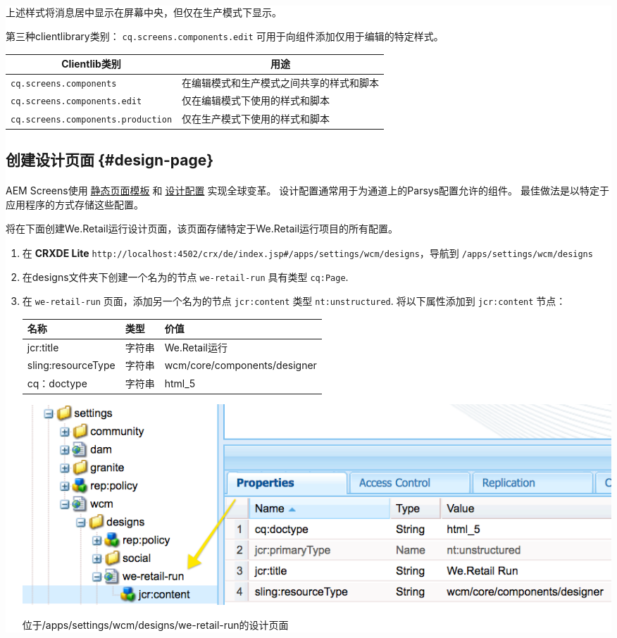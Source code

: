    ```css
   ```

   上述样式将消息居中显示在屏幕中央，但仅在生产模式下显示。

第三种clientlibrary类别： `cq.screens.components.edit` 可用于向组件添加仅用于编辑的特定样式。

| Clientlib类别 | 用途 |
|---|---|
| `cq.screens.components` | 在编辑模式和生产模式之间共享的样式和脚本 |
| `cq.screens.components.edit` | 仅在编辑模式下使用的样式和脚本 |
| `cq.screens.components.production` | 仅在生产模式下使用的样式和脚本 |

## 创建设计页面 {#design-page}

AEM Screens使用 [静态页面模板](https://experienceleague.adobe.com/docs/experience-manager-65/developing/platform/templates/page-templates-static.html) 和 [设计配置](https://experienceleague.adobe.com/docs/experience-manager-64/authoring/siteandpage/default-components-designmode.html) 实现全球变革。 设计配置通常用于为通道上的Parsys配置允许的组件。 最佳做法是以特定于应用程序的方式存储这些配置。

将在下面创建We.Retail运行设计页面，该页面存储特定于We.Retail运行项目的所有配置。

1. 在 **CRXDE Lite** `http://localhost:4502/crx/de/index.jsp#/apps/settings/wcm/designs`，导航到 `/apps/settings/wcm/designs`
1. 在designs文件夹下创建一个名为的节点 `we-retail-run` 具有类型 `cq:Page`.
1. 在 `we-retail-run` 页面，添加另一个名为的节点 `jcr:content` 类型 `nt:unstructured`. 将以下属性添加到 `jcr:content` 节点：

   | 名称 | 类型 | 价值 |
   |---|---|---|
   | jcr:title | 字符串 | We.Retail运行 |
   | sling:resourceType | 字符串 | wcm/core/components/designer |
   | cq：doctype | 字符串 | html_5 |

   ![位于/apps/settings/wcm/designs/we-retail-run的设计页面](/help/screens-cloud/developing/assets/2018-05-07_at_1219pm.png)

   位于/apps/settings/wcm/designs/we-retail-run的设计页面
